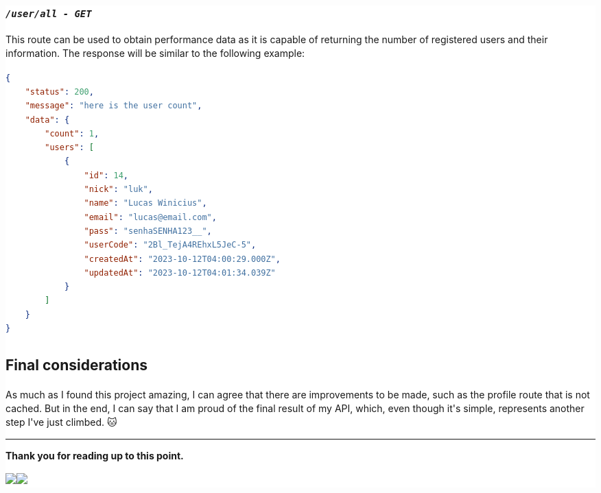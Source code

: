 ### *`/user/all - GET`*

This route can be used to obtain performance data as it is capable of returning the number of registered users and their information. The response will be similar to the following example:

```json
{
	"status": 200,
	"message": "here is the user count",
	"data": {
		"count": 1,
		"users": [
			{
				"id": 14,
				"nick": "luk",
				"name": "Lucas Winicius",
				"email": "lucas@email.com",
				"pass": "senhaSENHA123__",
				"userCode": "2Bl_TejA4REhxL5JeC-5",
				"createdAt": "2023-10-12T04:00:29.000Z",
				"updatedAt": "2023-10-12T04:01:34.039Z"
			}
		]
	}
}
```

## **Final considerations**
As much as I found this project amazing, I can agree that there are improvements to be made, such as the profile route that is not cached. But in the end, I can say that I am proud of the final result of my API, which, even though it's simple, represents another step I've just climbed. 🐱

<hr/>

**Thank you for reading up to this point.**

<div style="display: flex;">
  <a href="https://www.linkedin.com/in/lucas-winicius-03571725a"><img src="https://img.shields.io/badge/LinkedIn-0077B5?style=for-the-badge&logo=linkedin&logoColor=white"></a>
  <a href="https://instagram.com/sr_pumpkin_"><img src="https://img.shields.io/badge/Instagram-E4405F?style=for-the-badge&logo=instagram&logoColor=white"></a>
</div>
